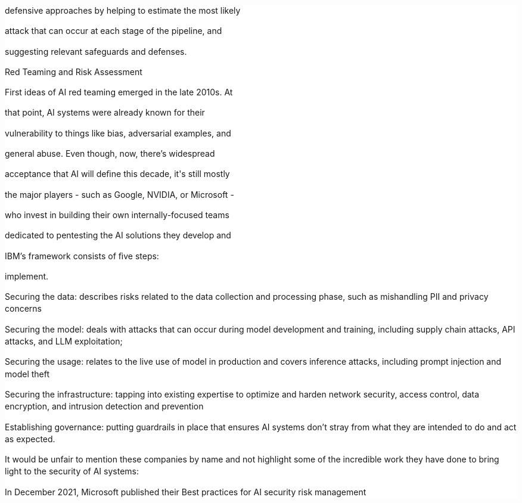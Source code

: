 defensive approaches by helping to estimate the most likely 

attack that can occur at each stage of the pipeline, and 

suggesting relevant safeguards and defenses.

Red Teaming and Risk Assessment

First ideas of AI red teaming emerged in the late 2010s. At 

that point, AI systems were already known for their 

vulnerability to things like bias, adversarial examples, and 

general abuse. Even though, now, there’s widespread 

acceptance that AI will deﬁne this decade, it's still mostly 

the major players \- such as Google, NVIDIA, or Microsoft \- 

who invest in building their own internally\-focused teams 

dedicated to pentesting the AI solutions they develop and 

IBM’s framework consists of ﬁve steps:

implement.

Securing the data: describes risks related 
to the data collection and processing 
phase, such as mishandling PII and privacy 
concerns

Securing the model: deals with attacks 
that can occur during model development 
and training, including supply chain 
attacks, API attacks, and LLM exploitation;

Securing the usage: relates to the live use 
of model in production and covers 
inference attacks, including prompt 
injection and model theft

Securing the infrastructure: tapping into 
existing expertise to optimize and harden 
network security, access control, data 
encryption, and intrusion detection and 
prevention

Establishing governance: putting 
guardrails in place that ensures AI systems 
don’t stray from what they are intended to 
do and act as expected.

It would be unfair to mention these companies 
by name and not highlight some of the 
incredible work they have done to bring light to 
the security of AI systems: 

In December 2021, Microsoft published 
their Best practices for AI security risk 
management
